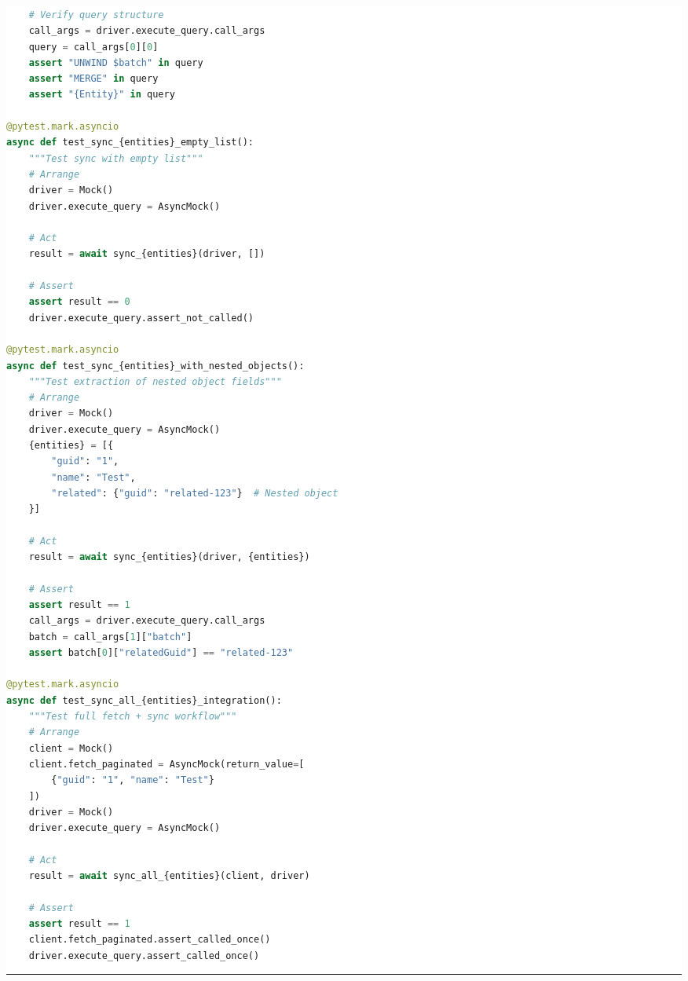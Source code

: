 ```python
    # Verify query structure
    call_args = driver.execute_query.call_args
    query = call_args[0][0]
    assert "UNWIND $batch" in query
    assert "MERGE" in query
    assert "{Entity}" in query

@pytest.mark.asyncio
async def test_sync_{entities}_empty_list():
    """Test sync with empty list"""
    # Arrange
    driver = Mock()
    driver.execute_query = AsyncMock()

    # Act
    result = await sync_{entities}(driver, [])

    # Assert
    assert result == 0
    driver.execute_query.assert_not_called()

@pytest.mark.asyncio
async def test_sync_{entities}_with_nested_objects():
    """Test extraction of nested object fields"""
    # Arrange
    driver = Mock()
    driver.execute_query = AsyncMock()
    {entities} = [{
        "guid": "1",
        "name": "Test",
        "related": {"guid": "related-123"}  # Nested object
    }]

    # Act
    result = await sync_{entities}(driver, {entities})

    # Assert
    assert result == 1
    call_args = driver.execute_query.call_args
    batch = call_args[1]["batch"]
    assert batch[0]["relatedGuid"] == "related-123"

@pytest.mark.asyncio
async def test_sync_all_{entities}_integration():
    """Test full fetch + sync workflow"""
    # Arrange
    client = Mock()
    client.fetch_paginated = AsyncMock(return_value=[
        {"guid": "1", "name": "Test"}
    ])
    driver = Mock()
    driver.execute_query = AsyncMock()

    # Act
    result = await sync_all_{entities}(client, driver)

    # Assert
    assert result == 1
    client.fetch_paginated.assert_called_once()
    driver.execute_query.assert_called_once()
```

---